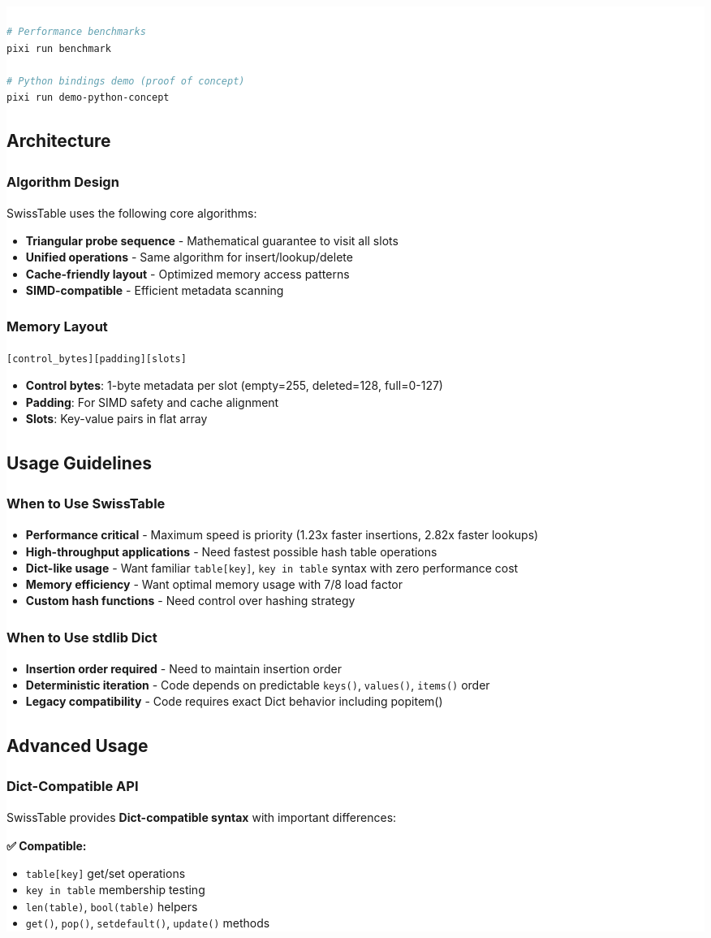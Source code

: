 ```bash

# Performance benchmarks
pixi run benchmark

# Python bindings demo (proof of concept)
pixi run demo-python-concept
```

## Architecture

### Algorithm Design
SwissTable uses the following core algorithms:
- **Triangular probe sequence** - Mathematical guarantee to visit all slots
- **Unified operations** - Same algorithm for insert/lookup/delete
- **Cache-friendly layout** - Optimized memory access patterns
- **SIMD-compatible** - Efficient metadata scanning

### Memory Layout
```
[control_bytes][padding][slots]
```
- **Control bytes**: 1-byte metadata per slot (empty=255, deleted=128, full=0-127)
- **Padding**: For SIMD safety and cache alignment
- **Slots**: Key-value pairs in flat array

## Usage Guidelines

### When to Use SwissTable
- **Performance critical** - Maximum speed is priority (1.23x faster insertions, 2.82x faster lookups)
- **High-throughput applications** - Need fastest possible hash table operations
- **Dict-like usage** - Want familiar `table[key]`, `key in table` syntax with zero performance cost
- **Memory efficiency** - Want optimal memory usage with 7/8 load factor
- **Custom hash functions** - Need control over hashing strategy

### When to Use stdlib Dict
- **Insertion order required** - Need to maintain insertion order 
- **Deterministic iteration** - Code depends on predictable `keys()`, `values()`, `items()` order
- **Legacy compatibility** - Code requires exact Dict behavior including popitem()

## Advanced Usage

### Dict-Compatible API

SwissTable provides **Dict-compatible syntax** with important differences:

**✅ Compatible:**
- `table[key]` get/set operations
- `key in table` membership testing  
- `len(table)`, `bool(table)` helpers
- `get()`, `pop()`, `setdefault()`, `update()` methods


[SwissTable]: https://abseil.io/about/design/swisstables
[hashbrown]: https://github.com/rust-lang/hashbrown